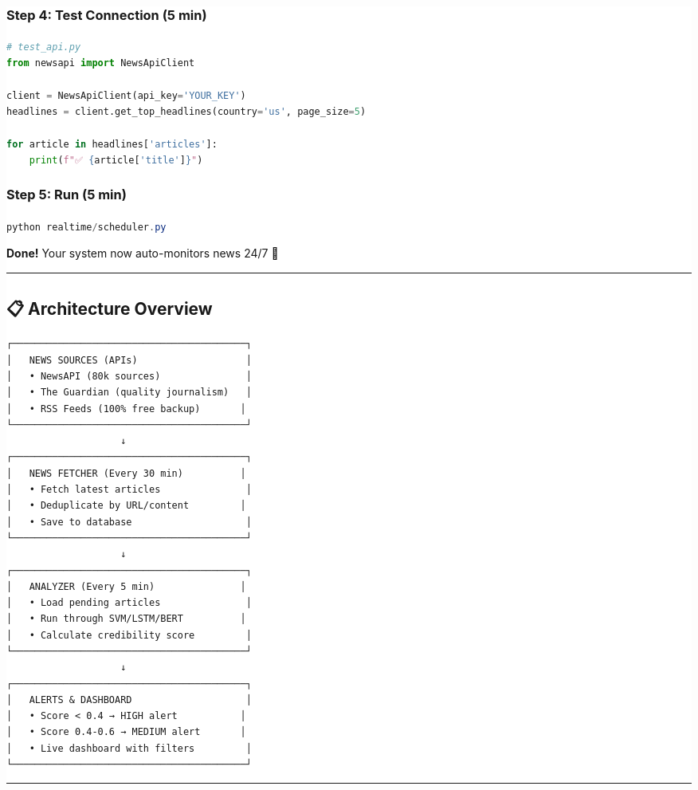 ### Step 4: Test Connection (5 min)

```python
# test_api.py
from newsapi import NewsApiClient

client = NewsApiClient(api_key='YOUR_KEY')
headlines = client.get_top_headlines(country='us', page_size=5)

for article in headlines['articles']:
    print(f"✅ {article['title']}")
```

### Step 5: Run (5 min)

```powershell
python realtime/scheduler.py
```

**Done!** Your system now auto-monitors news 24/7 🎉

---

## 📋 Architecture Overview

```
┌─────────────────────────────────────────┐
│   NEWS SOURCES (APIs)                   │
│   • NewsAPI (80k sources)               │
│   • The Guardian (quality journalism)   │
│   • RSS Feeds (100% free backup)       │
└─────────────────────────────────────────┘
                    ↓
┌─────────────────────────────────────────┐
│   NEWS FETCHER (Every 30 min)          │
│   • Fetch latest articles               │
│   • Deduplicate by URL/content         │
│   • Save to database                    │
└─────────────────────────────────────────┘
                    ↓
┌─────────────────────────────────────────┐
│   ANALYZER (Every 5 min)               │
│   • Load pending articles               │
│   • Run through SVM/LSTM/BERT          │
│   • Calculate credibility score         │
└─────────────────────────────────────────┘
                    ↓
┌─────────────────────────────────────────┐
│   ALERTS & DASHBOARD                    │
│   • Score < 0.4 → HIGH alert           │
│   • Score 0.4-0.6 → MEDIUM alert       │
│   • Live dashboard with filters         │
└─────────────────────────────────────────┘
```

---